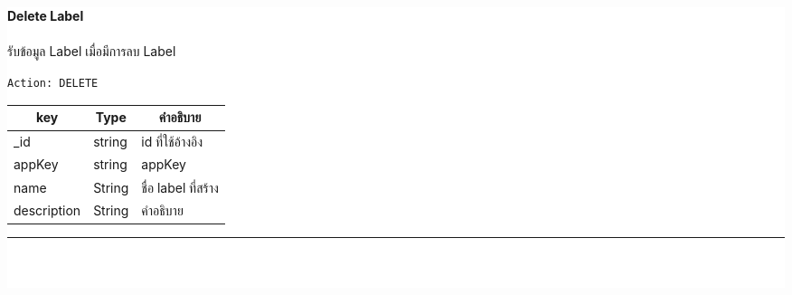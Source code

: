
#### Delete Label

รับข้อมูล Label เมื่อมีการลบ Label

    Action: DELETE

| key     |   Type    |  คำอธิบาย     |
| ------  | ------    | ------       |
| _id     | string    | id ที่ใช้อ้างอิง  |
| appKey     | string    | appKey  |
| name     | String    | ชื่อ label ที่สร้าง  |
| description     | String    | คำอธิบาย  |

---

<br>
<br>
